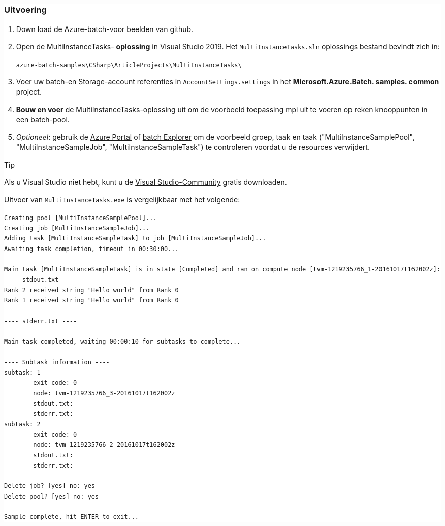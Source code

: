 ### <a name="execution"></a>Uitvoering
1. Down load de [Azure-batch-voor beelden][github_samples_zip] van github.
2. Open de MultiInstanceTasks- **oplossing** in Visual Studio 2019. Het `MultiInstanceTasks.sln` oplossings bestand bevindt zich in:

    `azure-batch-samples\CSharp\ArticleProjects\MultiInstanceTasks\`
3. Voer uw batch-en Storage-account referenties in `AccountSettings.settings` in het **Microsoft.Azure.Batch. samples. common** project.
4. **Bouw en voer** de MultiInstanceTasks-oplossing uit om de voorbeeld toepassing mpi uit te voeren op reken knooppunten in een batch-pool.
5. *Optioneel*: gebruik de [Azure Portal][portal] of [batch Explorer][batch_labs] om de voorbeeld groep, taak en taak ("MultiInstanceSamplePool", "MultiInstanceSampleJob", "MultiInstanceSampleTask") te controleren voordat u de resources verwijdert.

> [!TIP]
> Als u Visual Studio niet hebt, kunt u de [Visual Studio-Community][visual_studio] gratis downloaden.
>
>

Uitvoer van `MultiInstanceTasks.exe` is vergelijkbaar met het volgende:

```
Creating pool [MultiInstanceSamplePool]...
Creating job [MultiInstanceSampleJob]...
Adding task [MultiInstanceSampleTask] to job [MultiInstanceSampleJob]...
Awaiting task completion, timeout in 00:30:00...

Main task [MultiInstanceSampleTask] is in state [Completed] and ran on compute node [tvm-1219235766_1-20161017t162002z]:
---- stdout.txt ----
Rank 2 received string "Hello world" from Rank 0
Rank 1 received string "Hello world" from Rank 0

---- stderr.txt ----

Main task completed, waiting 00:00:10 for subtasks to complete...

---- Subtask information ----
subtask: 1
        exit code: 0
        node: tvm-1219235766_3-20161017t162002z
        stdout.txt:
        stderr.txt:
subtask: 2
        exit code: 0
        node: tvm-1219235766_2-20161017t162002z
        stdout.txt:
        stderr.txt:

Delete job? [yes] no: yes
Delete pool? [yes] no: yes

Sample complete, hit ENTER to exit...
```


[helloworld_proj]: https://github.com/Azure/azure-batch-samples/tree/master/CSharp/ArticleProjects/MultiInstanceTasks/MPIHelloWorld
[api_net]: /dotnet/api/microsoft.azure.batch
[api_rest]: /rest/api/batchservice/
[batch_labs]: https://azure.github.io/BatchExplorer/
[blog_mpi_linux]: /archive/blogs/windowshpc/introducing-mpi-support-for-linux-on-azure-batch
[cmd_start]: /previous-versions/windows/it-pro/windows-server-2012-R2-and-2012/cc770297(v=ws.11)
[coord_cmd_example]: https://github.com/Azure/azure-batch-samples/blob/master/Python/Batch/article_samples/mpi/data/coordination-cmd
[github_mpi]: https://github.com/Azure/azure-batch-samples/tree/master/CSharp/ArticleProjects/MultiInstanceTasks
[github_samples]: https://github.com/Azure/azure-batch-samples
[github_samples_zip]: https://github.com/Azure/azure-batch-samples/archive/master.zip
[msdn_env_var]: ./batch-compute-node-environment-variables.md
[msmpi_msdn]: /message-passing-interface/microsoft-mpi
[msmpi_sdk]: https://go.microsoft.com/FWLink/p/?LinkID=389556
[msmpi_howto]: /archive/blogs/windowshpc/how-to-compile-and-run-a-simple-ms-mpi-program
[openfoam]: http://www.openfoam.com/
[visual_studio]: https://www.visualstudio.com/vs/community/
[net_jobprep]: /dotnet/api/microsoft.azure.batch.jobpreparationtask
[net_multiinstance_class]: /dotnet/api/microsoft.azure.batch.multiinstancesettings
[net_multiinstance_prop]: /dotnet/api/microsoft.azure.batch.cloudtask
[net_multiinsance_commonresfiles]: /dotnet/api/microsoft.azure.batch.multiinstancesettings
[net_multiinstance_coordcmdline]: /dotnet/api/microsoft.azure.batch.multiinstancesettings
[net_multiinstance_numinstances]: /dotnet/api/microsoft.azure.batch.multiinstancesettings
[net_pool]: /dotnet/api/microsoft.azure.batch.cloudpool
[net_pool_create]: /dotnet/api/microsoft.azure.batch.pooloperations
[net_pool_starttask]: /dotnet/api/microsoft.azure.batch.cloudpool
[net_resourcefile]: /dotnet/api/microsoft.azure.batch.resourcefile
[net_starttask]: /dotnet/api/microsoft.azure.batch.starttask
[net_starttask_cmdline]: /dotnet/api/microsoft.azure.batch.starttask
[net_task]: /dotnet/api/microsoft.azure.batch.cloudtask
[net_taskconstraints]: /dotnet/api/microsoft.azure.batch.taskconstraints
[net_taskconstraint_maxretry]: /dotnet/api/microsoft.azure.batch.taskconstraints
[net_taskconstraint_maxwallclock]: /dotnet/api/microsoft.azure.batch.taskconstraints
[net_taskconstraint_retention]: /dotnet/api/microsoft.azure.batch.taskconstraints
[net_task_listsubtasks]: /dotnet/api/microsoft.azure.batch.cloudtask
[net_task_listnodefiles]: /dotnet/api/microsoft.azure.batch.cloudtask
[poolops_getnodefile]: /dotnet/api/microsoft.azure.batch.pooloperations
[portal]: https://portal.azure.com
[rest_multiinstance]: /previous-versions/azure/mt637905(v=azure.100)
[1]: ./media/batch-mpi/batch_mpi_01.png "Overzicht van meerdere exemplaren"